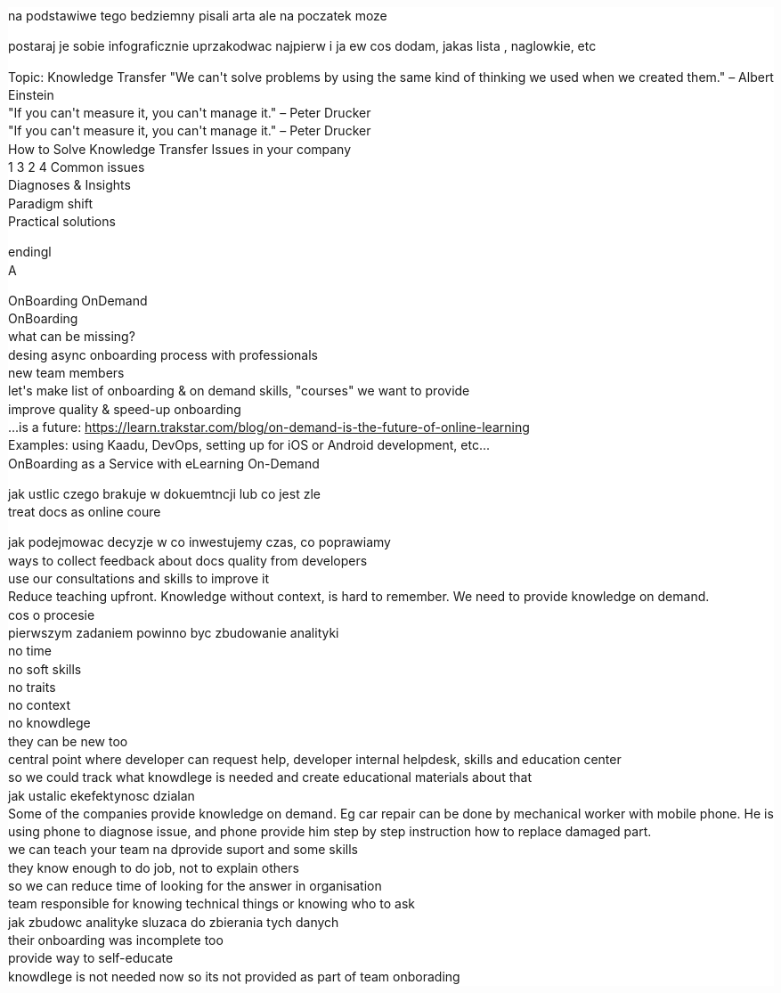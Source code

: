 na podstawiwe tego bedziemny pisali arta ale na poczatek moze

postaraj je sobie infograficznie uprzakodwac najpierw i ja ew cos dodam, jakas lista , naglowkie, etc

Topic: Knowledge Transfer
"We can't solve problems by using the same kind of thinking we used when we created them." – Albert Einstein  
"If you can't measure it, you can't manage it." – Peter Drucker  
"If you can't measure it, you can't manage it." – Peter Drucker  
How to Solve Knowledge Transfer Issues in your company  
1
3
2
4
Common issues  
Diagnoses & Insights  
Paradigm shift  
Practical solutions

endingl  
A

OnBoarding OnDemand  
OnBoarding  
what can be missing?  
desing async onboarding process with professionals  
new team members  
let's make list of onboarding & on demand skills, "courses" we want to provide  
improve quality & speed-up onboarding  
...is a future: https://learn.trakstar.com/blog/on-demand-is-the-future-of-online-learning  
Examples: using Kaadu, DevOps, setting up for iOS or Android development, etc...  
OnBoarding as a Service with eLearning On-Demand

jak ustlic czego brakuje w dokuemtncji lub co jest zle  
treat docs as online coure

jak podejmowac decyzje w co inwestujemy czas, co poprawiamy  
ways to collect feedback about docs quality from developers  
use our consultations and skills to improve it  
Reduce teaching upfront. Knowledge without context, is hard to remember. We need to provide knowledge on demand.  
cos o procesie  
pierwszym zadaniem powinno byc zbudowanie analityki  
no time  
no soft skills  
no traits  
no context  
no knowdlege  
they can be new too  
central point where developer can request help, developer internal helpdesk, skills and education center  
so we could track what knowdlege is needed and create educational materials about that  
jak ustalic ekefektynosc dzialan  
Some of the companies provide knowledge on demand. Eg car repair can be done by mechanical worker with mobile phone. He is using phone to diagnose issue, and phone provide him step by step instruction how to replace damaged part.  
we can teach your team na dprovide suport and some skills  
they know enough to do job, not to explain others  
so we can reduce time of looking for the answer in organisation  
team responsible for knowing technical things or knowing who to ask  
jak zbudowc analityke sluzaca do zbierania tych danych  
their onboarding was incomplete too  
provide way to self-educate  
knowdlege is not needed now so its not provided as part of team onborading
